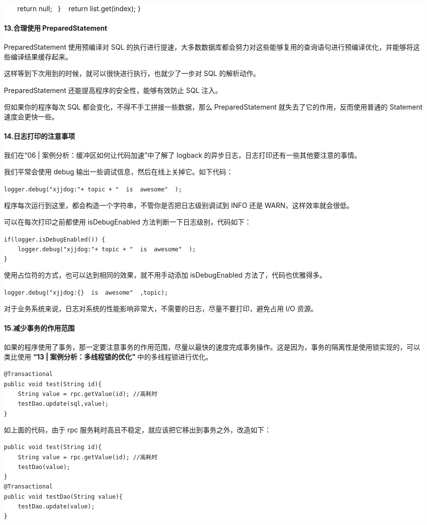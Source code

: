  &nbsp; &nbsp; &nbsp; &nbsp;<span class="hljs-keyword">return</span> <span class="hljs-keyword">null</span>;
 &nbsp;  }
 &nbsp; &nbsp;<span class="hljs-keyword">return</span> list.get(index);
}
</code></pre>

<h4 data-nodeid="13093">13.合理使用 PreparedStatement</h4>
<p data-nodeid="13094">PreparedStatement 使用预编译对 SQL 的执行进行提速，大多数数据库都会努力对这些能够复用的查询语句进行预编译优化，并能够将这些编译结果缓存起来。</p>
<p data-nodeid="13095">这样等到下次用到的时候，就可以很快进行执行，也就少了一步对 SQL 的解析动作。</p>
<p data-nodeid="13096">PreparedStatement 还能提高程序的安全性，能够有效防止 SQL 注入。</p>
<p data-nodeid="13097">但如果你的程序每次 SQL 都会变化，不得不手工拼接一些数据，那么 PreparedStatement 就失去了它的作用，反而使用普通的 Statement 速度会更快一些。</p>
<h4 data-nodeid="13098">14.日志打印的注意事项</h4>
<p data-nodeid="13099">我们在“06 | 案例分析：缓冲区如何让代码加速”中了解了 logback 的异步日志，日志打印还有一些其他要注意的事情。</p>
<p data-nodeid="13100">我们平常会使用 debug 输出一些调试信息，然后在线上关掉它。如下代码：</p>
<pre class="lang-java" data-nodeid="30902"><code data-language="java">logger.debug(<span class="hljs-string">"xjjdog:"</span>+ topic + <span class="hljs-string">"  is  awesome"</span>  );
</code></pre>

<p data-nodeid="31531">程序每次运行到这里，都会构造一个字符串，不管你是否把日志级别调试到 INFO 还是 WARN，这样效率就会很低。</p>
<p data-nodeid="31532">可以在每次打印之前都使用 isDebugEnabled 方法判断一下日志级别，代码如下：</p>

<pre class="lang-java" data-nodeid="32163"><code data-language="java"><span class="hljs-keyword">if</span>(logger.isDebugEnabled()) { 
 &nbsp; &nbsp;logger.debug(<span class="hljs-string">"xjjdog:"</span>+ topic + <span class="hljs-string">"  is  awesome"</span>  );
}
</code></pre>

<p data-nodeid="13104">使用占位符的方式，也可以达到相同的效果，就不用手动添加 isDebugEnabled 方法了，代码也优雅得多。</p>
<pre class="lang-java" data-nodeid="32792"><code data-language="java">logger.debug(<span class="hljs-string">"xjjdog:{}  is  awesome"</span>  ,topic);
</code></pre>

<p data-nodeid="13106">对于业务系统来说，日志对系统的性能影响非常大，不需要的日志，尽量不要打印，避免占用 I/O 资源。</p>
<h4 data-nodeid="13107">15.减少事务的作用范围</h4>
<p data-nodeid="34684" class="">如果的程序使用了事务，那一定要注意事务的作用范围，尽量以最快的速度完成事务操作。这是因为，事务的隔离性是使用锁实现的，可以类比使用 <strong data-nodeid="34690">“13 | 案例分析：多线程锁的优化”</strong> 中的多线程锁进行优化。</p>


<pre class="lang-java" data-nodeid="33421"><code data-language="java"><span class="hljs-meta">@Transactional</span> 
<span class="hljs-function"><span class="hljs-keyword">public</span> <span class="hljs-keyword">void</span> <span class="hljs-title">test</span><span class="hljs-params">(String id)</span></span>{
 &nbsp; &nbsp;String value = rpc.getValue(id); <span class="hljs-comment">//高耗时</span>
 &nbsp; &nbsp;testDao.update(sql,value);
}
</code></pre>

<p data-nodeid="13110">如上面的代码，由于 rpc 服务耗时高且不稳定，就应该把它移出到事务之外，改造如下：</p>
<pre class="lang-java" data-nodeid="35321"><code data-language="java"><span class="hljs-function"><span class="hljs-keyword">public</span> <span class="hljs-keyword">void</span> <span class="hljs-title">test</span><span class="hljs-params">(String id)</span></span>{
 &nbsp; &nbsp;String value = rpc.getValue(id); <span class="hljs-comment">//高耗时</span>
 &nbsp; &nbsp;testDao(value);
}
<span class="hljs-meta">@Transactional</span> 
<span class="hljs-function"><span class="hljs-keyword">public</span> <span class="hljs-keyword">void</span> <span class="hljs-title">testDao</span><span class="hljs-params">(String value)</span></span>{
 &nbsp; &nbsp;testDao.update(value);
}
</code></pre>
